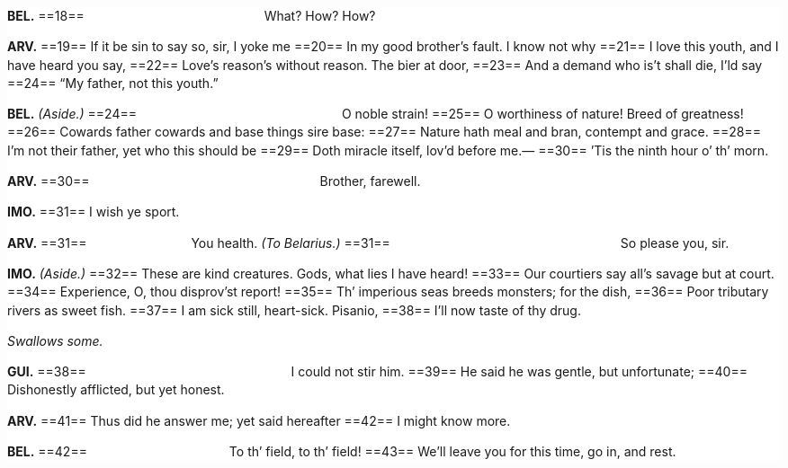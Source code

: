 **BEL.**
==18==               What? How? How?

**ARV.**
==19== If it be sin to say so, sir, I yoke me
==20== In my good brother’s fault. I know not why
==21== I love this youth, and I have heard you say,
==22== Love’s reason’s without reason. The bier at door,
==23== And a demand who is’t shall die, I’ld say
==24== “My father, not this youth.”

**BEL.**
*(Aside.)*
==24==                 O noble strain!
==25== O worthiness of nature! Breed of greatness!
==26== Cowards father cowards and base things sire base:
==27== Nature hath meal and bran, contempt and grace.
==28== I’m not their father, yet who this should be
==29== Doth miracle itself, lov’d before me.⁠—
==30== ’Tis the ninth hour o’ th’ morn.

**ARV.**
==30==                   Brother, farewell.

**IMO.**
==31== I wish ye sport.

**ARV.**
==31==         You health.
*(To Belarius.)*
==31==                   So please you, sir.

**IMO.**
*(Aside.)*
==32== These are kind creatures. Gods, what lies I have heard!
==33== Our courtiers say all’s savage but at court.
==34== Experience, O, thou disprov’st report!
==35== Th’ imperious seas breeds monsters; for the dish,
==36== Poor tributary rivers as sweet fish.
==37== I am sick still, heart-sick. Pisanio,
==38== I’ll now taste of thy drug.

*Swallows some.*

**GUI.**
==38==                 I could not stir him.
==39== He said he was gentle, but unfortunate;
==40== Dishonestly afflicted, but yet honest.

**ARV.**
==41== Thus did he answer me; yet said hereafter
==42== I might know more.

**BEL.**
==42==            To th’ field, to th’ field!
==43== We’ll leave you for this time, go in, and rest.
